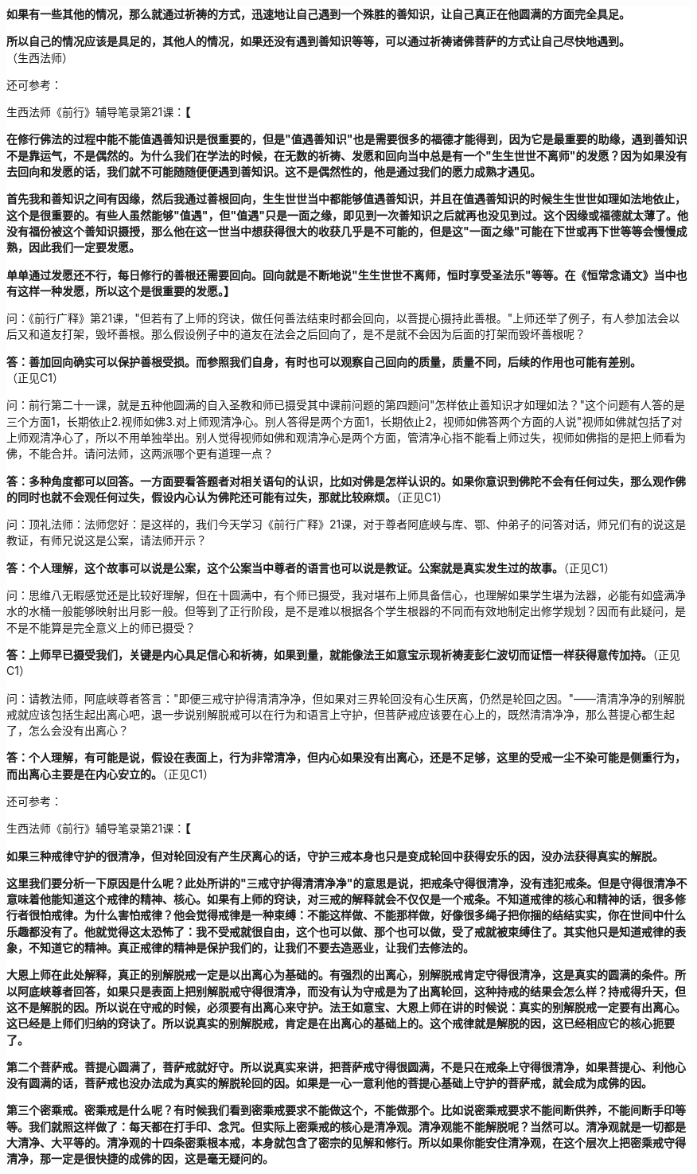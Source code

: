 **如果有一些其他的情况，那么就通过祈祷的方式，迅速地让自己遇到一个殊胜的善知识，让自己真正在他圆满的方面完全具足。**

**所以自己的情况应该是具足的，其他人的情况，如果还没有遇到善知识等等，可以通过祈祷诸佛菩萨的方式让自己尽快地遇到。**（生西法师）

还可参考：

生西法师《前行》辅导笔录第21课：**【**

**在修行佛法的过程中能不能值遇善知识是很重要的，但是"值遇善知识"也是需要很多的福德才能得到，因为它是最重要的助缘，遇到善知识不是靠运气，不是偶然的。为什么我们在学法的时候，在无数的祈祷、发愿和回向当中总是有一个"生生世世不离师"的发愿？因为如果没有去回向和发愿的话，我们就不可能随随便便遇到善知识。这不是偶然性的，他是通过我们的愿力成熟才遇见。**

**首先我和善知识之间有因缘，然后我通过善根回向，生生世世当中都能够值遇善知识，并且在值遇善知识的时候生生世世如理如法地依止，这个是很重要的。有些人虽然能够"值遇"，但"值遇"只是一面之缘，即见到一次善知识之后就再也没见到过。这个因缘或福德就太薄了。他没有福份被这个善知识摄授，那么他在这一世当中想获得很大的收获几乎是不可能的，但是这"一面之缘"可能在下世或再下世等等会慢慢成熟，因此我们一定要发愿。**

**单单通过发愿还不行，每日修行的善根还需要回向。回向就是不断地说"生生世世不离师，恒时享受圣法乐"等等。在《恒常念诵文》当中也有这样一种发愿，所以这个是很重要的发愿。】**

问：《前行广释》第21课，"但若有了上师的窍诀，做任何善法结束时都会回向，以菩提心摄持此善根。"上师还举了例子，有人参加法会以后又和道友打架，毁坏善根。那么假设例子中的道友在法会之后回向了，是不是就不会因为后面的打架而毁坏善根呢？

**答：善加回向确实可以保护善根受损。而参照我们自身，有时也可以观察自己回向的质量，质量不同，后续的作用也可能有差别。**（正见C1）

问：前行第二十一课，就是五种他圆满的自入圣教和师已摄受其中课前问题的第四题问"怎样依止善知识才如理如法？"这个问题有人答的是三个方面1，长期依止2.视师如佛3.对上师观清净心。别人答得是两个方面1，长期依止2，视师如佛答两个方面的人说"视师如佛就包括了对上师观清净心了，所以不用单独举出。别人觉得视师如佛和观清净心是两个方面，管清净心指不能看上师过失，视师如佛指的是把上师看为佛，不能合并。请问法师，这两派哪个更有道理一点？

**答：多种角度都可以回答。一方面要看答题者对相关语句的认识，比如对佛是怎样认识的。如果你意识到佛陀不会有任何过失，那么观作佛的同时也就不会观任何过失，假设内心认为佛陀还可能有过失，那就比较麻烦。**（正见C1）

问：顶礼法师：法师您好：是这样的，我们今天学习《前行广释》21课，对于尊者阿底峡与库、鄂、仲弟子的问答对话，师兄们有的说这是教证，有师兄说这是公案，请法师开示？

**答：个人理解，这个故事可以说是公案，这个公案当中尊者的语言也可以说是教证。公案就是真实发生过的故事。**（正见C1）

问：思维八无暇感觉还是比较好理解，但在十圆满中，有个师已摄受，我对堪布上师具备信心，也理解如果学生堪为法器，必能有如盛满净水的水桶一般能够映射出月影一般。但等到了正行阶段，是不是难以根据各个学生根器的不同而有效地制定出修学规划？因而有此疑问，是不是不能算是完全意义上的师已摄受？

**答：上师早已摄受我们，关键是内心具足信心和祈祷，如果到量，就能像法王如意宝示现祈祷麦彭仁波切而证悟一样获得意传加持。**（正见C1）

问：请教法师，阿底峡尊者答言："即便三戒守护得清清净净，但如果对三界轮回没有心生厌离，仍然是轮回之因。"——清清净净的别解脱戒就应该包括生起出离心吧，退一步说别解脱戒可以在行为和语言上守护，但菩萨戒应该要在心上的，既然清清净净，那么菩提心都生起了，怎么会没有出离心？

**答：个人理解，有可能是说，假设在表面上，行为非常清净，但内心如果没有出离心，还是不足够，这里的受戒一尘不染可能是侧重行为，而出离心主要是在内心安立的。**（正见C1）

还可参考：

生西法师《前行》辅导笔录第21课：**【**

**如果三种戒律守护的很清净，但对轮回没有产生厌离心的话，守护三戒本身也只是变成轮回中获得安乐的因，没办法获得真实的解脱。**

**这里我们要分析一下原因是什么呢？此处所讲的"三戒守护得清清净净"的意思是说，把戒条守得很清净，没有违犯戒条。但是守得很清净不意味着他能知道这个戒律的精神、核心。如果有上师的窍诀，对三戒的解释就会不仅仅是一个戒条。不知道戒律的核心和精神的话，很多修行者很怕戒律。为什么害怕戒律？他会觉得戒律是一种束缚：不能这样做、不能那样做，好像很多绳子把你捆的结结实实，你在世间中什么乐趣都没有了。他就觉得这太恐怖了：我不受戒就很自由，这个也可以做、那个也可以做，受了戒就被束缚住了。其实他只是知道戒律的表象，不知道它的精神。真正戒律的精神是保护我们的，让我们不要去造恶业，让我们去修法的。**

**大恩上师在此处解释，真正的别解脱戒一定是以出离心为基础的。有强烈的出离心，别解脱戒肯定守得很清净，这是真实的圆满的条件。所以阿底峡尊者回答，如果只是表面上把别解脱戒守得很清净，而没有认为守戒是为了出离轮回，这种持戒的结果会怎么样？持戒得升天，但这不是解脱的因。所以说在守戒的时候，必须要有出离心来守护。法王如意宝、大恩上师在讲的时候说：真实的别解脱戒一定要有出离心。这已经是上师们归纳的窍诀了。所以说真实的别解脱戒，肯定是在出离心的基础上的。这个戒律就是解脱的因，这已经相应它的核心扼要了。**

**第二个菩萨戒。菩提心圆满了，菩萨戒就好守。所以说真实来讲，把菩萨戒守得很圆满，不是只在戒条上守得很清净，如果菩提心、利他心没有圆满的话，菩萨戒也没办法成为真实的解脱轮回的因。如果是一心一意利他的菩提心基础上守护的菩萨戒，就会成为成佛的因。**

**第三个密乘戒。密乘戒是什么呢？有时候我们看到密乘戒要求不能做这个，不能做那个。比如说密乘戒要求不能间断供养，不能间断手印等等。我们就照这样做了：每天都在打手印、念咒。但实际上密乘戒的核心是清净观。清净观能不能解脱呢？当然可以。清净观就是一切都是大清净、大平等的。清净观的十四条密乘根本戒，本身就包含了密宗的见解和修行。所以如果你能安住清净观，在这个层次上把密乘戒守得清净，那一定是很快捷的成佛的因，这是毫无疑问的。**
